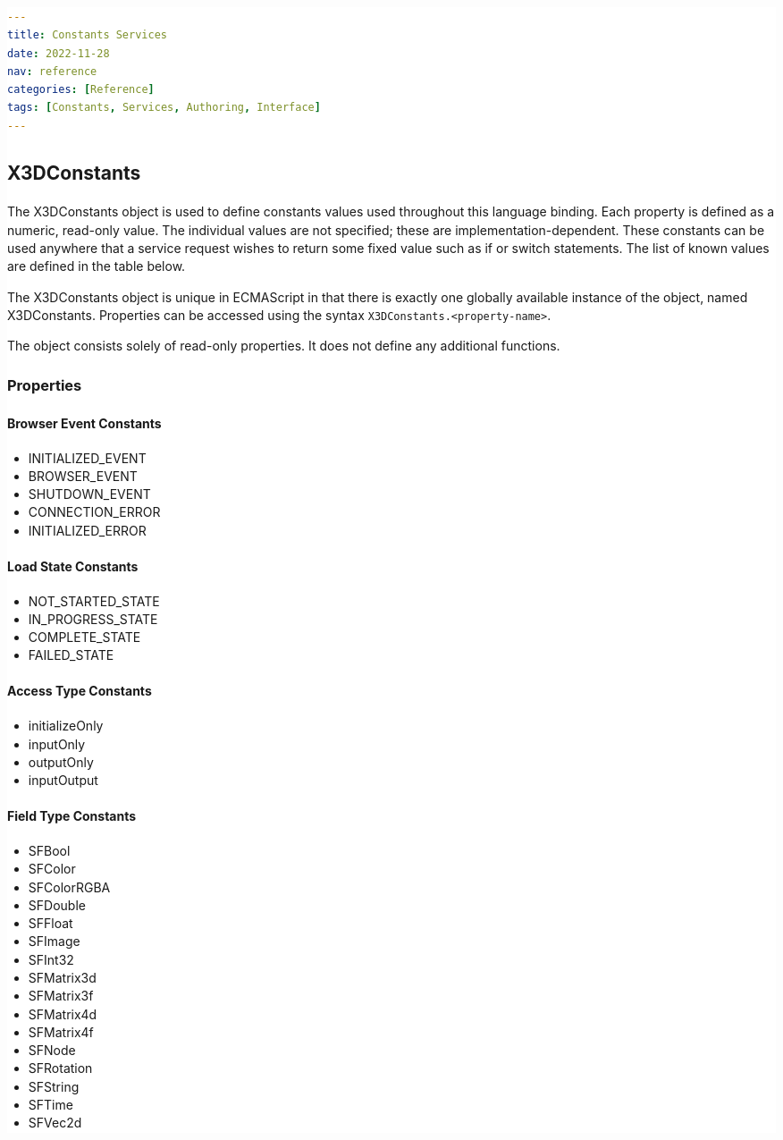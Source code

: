 ```yaml
---
title: Constants Services
date: 2022-11-28
nav: reference
categories: [Reference]
tags: [Constants, Services, Authoring, Interface]
---
```

## X3DConstants

The X3DConstants object is used to define constants values used throughout this language binding. Each property is defined as a numeric, read-only value. The individual values are not specified; these are implementation-dependent. These constants can be used anywhere that a service request wishes to return some fixed value such as if or switch statements. The list of known values are defined in the table below.

The X3DConstants object is unique in ECMAScript in that there is exactly one globally available instance of the object, named X3DConstants. Properties can be accessed using the syntax `X3DConstants.<property-name>`.

The object consists solely of read-only properties. It does not define any additional functions.

### Properties

#### Browser Event Constants

- INITIALIZED_EVENT
- BROWSER_EVENT
- SHUTDOWN_EVENT
- CONNECTION_ERROR
- INITIALIZED_ERROR

#### Load State Constants

- NOT_STARTED_STATE
- IN_PROGRESS_STATE
- COMPLETE_STATE
- FAILED_STATE

#### Access Type Constants

- initializeOnly
- inputOnly
- outputOnly
- inputOutput

#### Field Type Constants

- SFBool
- SFColor
- SFColorRGBA
- SFDouble
- SFFloat
- SFImage
- SFInt32
- SFMatrix3d
- SFMatrix3f
- SFMatrix4d
- SFMatrix4f
- SFNode
- SFRotation
- SFString
- SFTime
- SFVec2d